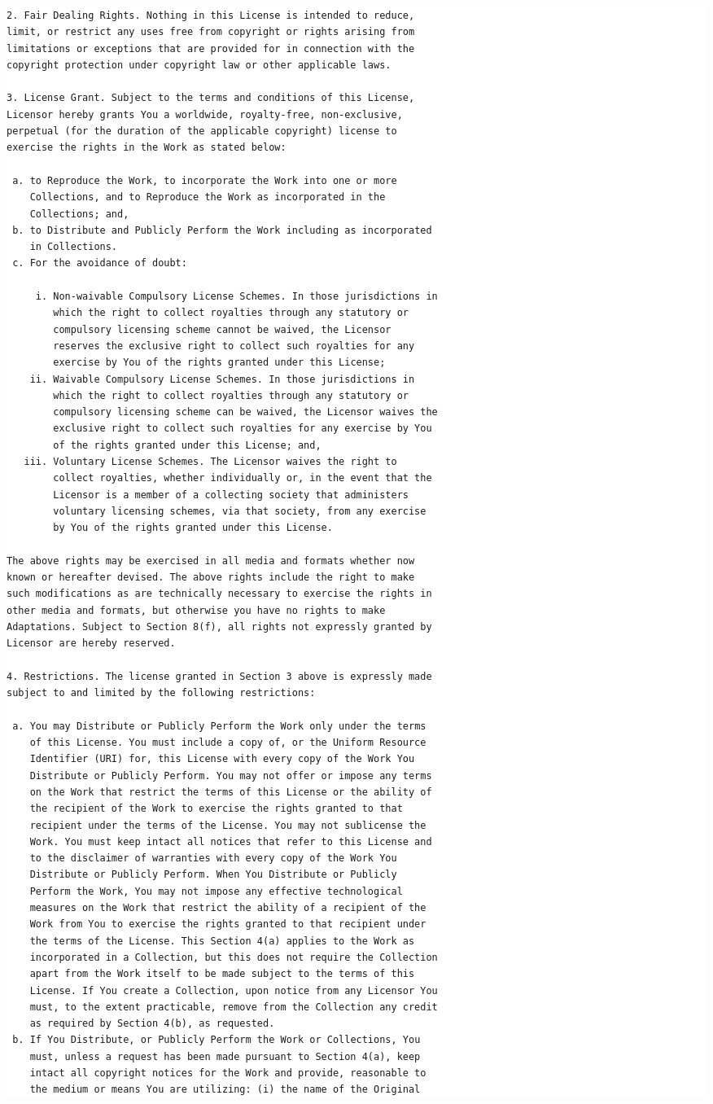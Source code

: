     2. Fair Dealing Rights. Nothing in this License is intended to reduce,
    limit, or restrict any uses free from copyright or rights arising from
    limitations or exceptions that are provided for in connection with the
    copyright protection under copyright law or other applicable laws.

    3. License Grant. Subject to the terms and conditions of this License,
    Licensor hereby grants You a worldwide, royalty-free, non-exclusive,
    perpetual (for the duration of the applicable copyright) license to
    exercise the rights in the Work as stated below:

     a. to Reproduce the Work, to incorporate the Work into one or more
        Collections, and to Reproduce the Work as incorporated in the
        Collections; and,
     b. to Distribute and Publicly Perform the Work including as incorporated
        in Collections.
     c. For the avoidance of doubt:

         i. Non-waivable Compulsory License Schemes. In those jurisdictions in
            which the right to collect royalties through any statutory or
            compulsory licensing scheme cannot be waived, the Licensor
            reserves the exclusive right to collect such royalties for any
            exercise by You of the rights granted under this License;
        ii. Waivable Compulsory License Schemes. In those jurisdictions in
            which the right to collect royalties through any statutory or
            compulsory licensing scheme can be waived, the Licensor waives the
            exclusive right to collect such royalties for any exercise by You
            of the rights granted under this License; and,
       iii. Voluntary License Schemes. The Licensor waives the right to
            collect royalties, whether individually or, in the event that the
            Licensor is a member of a collecting society that administers
            voluntary licensing schemes, via that society, from any exercise
            by You of the rights granted under this License.

    The above rights may be exercised in all media and formats whether now
    known or hereafter devised. The above rights include the right to make
    such modifications as are technically necessary to exercise the rights in
    other media and formats, but otherwise you have no rights to make
    Adaptations. Subject to Section 8(f), all rights not expressly granted by
    Licensor are hereby reserved.

    4. Restrictions. The license granted in Section 3 above is expressly made
    subject to and limited by the following restrictions:

     a. You may Distribute or Publicly Perform the Work only under the terms
        of this License. You must include a copy of, or the Uniform Resource
        Identifier (URI) for, this License with every copy of the Work You
        Distribute or Publicly Perform. You may not offer or impose any terms
        on the Work that restrict the terms of this License or the ability of
        the recipient of the Work to exercise the rights granted to that
        recipient under the terms of the License. You may not sublicense the
        Work. You must keep intact all notices that refer to this License and
        to the disclaimer of warranties with every copy of the Work You
        Distribute or Publicly Perform. When You Distribute or Publicly
        Perform the Work, You may not impose any effective technological
        measures on the Work that restrict the ability of a recipient of the
        Work from You to exercise the rights granted to that recipient under
        the terms of the License. This Section 4(a) applies to the Work as
        incorporated in a Collection, but this does not require the Collection
        apart from the Work itself to be made subject to the terms of this
        License. If You create a Collection, upon notice from any Licensor You
        must, to the extent practicable, remove from the Collection any credit
        as required by Section 4(b), as requested.
     b. If You Distribute, or Publicly Perform the Work or Collections, You
        must, unless a request has been made pursuant to Section 4(a), keep
        intact all copyright notices for the Work and provide, reasonable to
        the medium or means You are utilizing: (i) the name of the Original